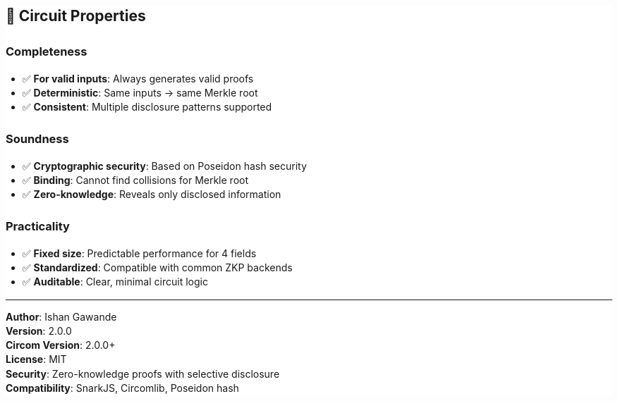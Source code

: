 ## 💎 Circuit Properties

### Completeness
- ✅ **For valid inputs**: Always generates valid proofs
- ✅ **Deterministic**: Same inputs → same Merkle root
- ✅ **Consistent**: Multiple disclosure patterns supported

### Soundness  
- ✅ **Cryptographic security**: Based on Poseidon hash security
- ✅ **Binding**: Cannot find collisions for Merkle root
- ✅ **Zero-knowledge**: Reveals only disclosed information

### Practicality
- ✅ **Fixed size**: Predictable performance for 4 fields
- ✅ **Standardized**: Compatible with common ZKP backends
- ✅ **Auditable**: Clear, minimal circuit logic

---

**Author**: Ishan Gawande  
**Version**: 2.0.0  
**Circom Version**: 2.0.0+  
**License**: MIT  
**Security**: Zero-knowledge proofs with selective disclosure  
**Compatibility**: SnarkJS, Circomlib, Poseidon hash